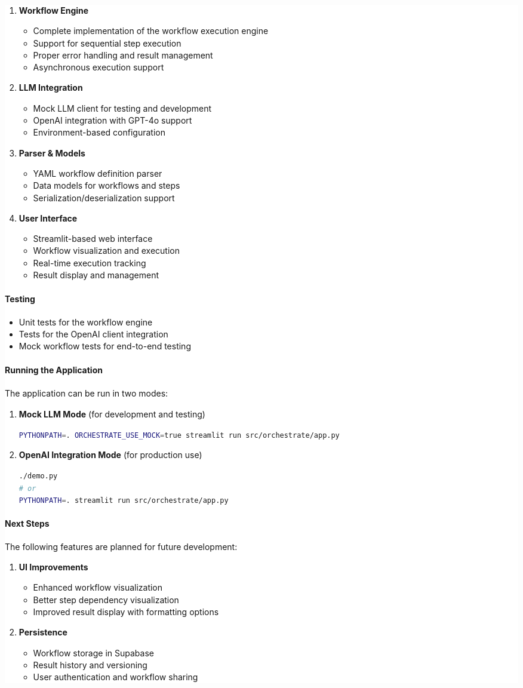 1. **Workflow Engine**
   - Complete implementation of the workflow execution engine
   - Support for sequential step execution
   - Proper error handling and result management
   - Asynchronous execution support

2. **LLM Integration**
   - Mock LLM client for testing and development
   - OpenAI integration with GPT-4o support
   - Environment-based configuration

3. **Parser & Models**
   - YAML workflow definition parser
   - Data models for workflows and steps
   - Serialization/deserialization support

4. **User Interface**
   - Streamlit-based web interface
   - Workflow visualization and execution
   - Real-time execution tracking
   - Result display and management

#### Testing

- Unit tests for the workflow engine
- Tests for the OpenAI client integration
- Mock workflow tests for end-to-end testing

#### Running the Application

The application can be run in two modes:

1. **Mock LLM Mode** (for development and testing)
   ```bash
   PYTHONPATH=. ORCHESTRATE_USE_MOCK=true streamlit run src/orchestrate/app.py
   ```

2. **OpenAI Integration Mode** (for production use)
   ```bash
   ./demo.py
   # or
   PYTHONPATH=. streamlit run src/orchestrate/app.py
   ```

#### Next Steps

The following features are planned for future development:

1. **UI Improvements**
   - Enhanced workflow visualization
   - Better step dependency visualization
   - Improved result display with formatting options

2. **Persistence**
   - Workflow storage in Supabase
   - Result history and versioning
   - User authentication and workflow sharing
